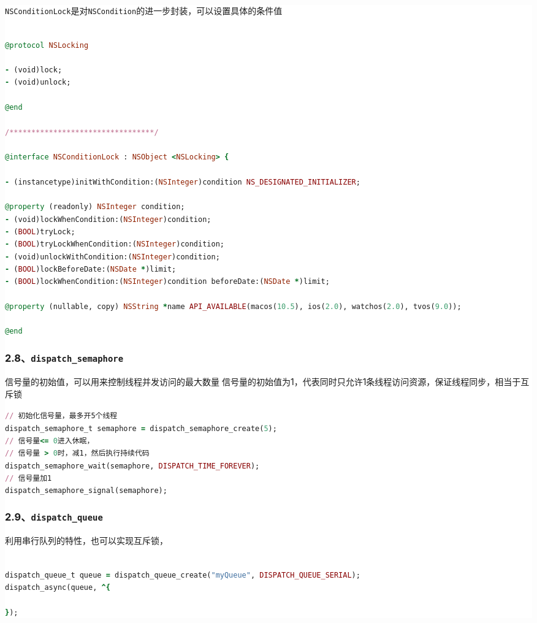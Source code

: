`NSConditionLock`是对`NSCondition`的进一步封装，可以设置具体的条件值


```ruby

@protocol NSLocking

- (void)lock;
- (void)unlock;

@end

/*********************************/

@interface NSConditionLock : NSObject <NSLocking> {

- (instancetype)initWithCondition:(NSInteger)condition NS_DESIGNATED_INITIALIZER;

@property (readonly) NSInteger condition;
- (void)lockWhenCondition:(NSInteger)condition;
- (BOOL)tryLock;
- (BOOL)tryLockWhenCondition:(NSInteger)condition;
- (void)unlockWithCondition:(NSInteger)condition;
- (BOOL)lockBeforeDate:(NSDate *)limit;
- (BOOL)lockWhenCondition:(NSInteger)condition beforeDate:(NSDate *)limit;

@property (nullable, copy) NSString *name API_AVAILABLE(macos(10.5), ios(2.0), watchos(2.0), tvos(9.0));

@end

```

###  2.8、`dispatch_semaphore`

信号量的初始值，可以用来控制线程并发访问的最大数量
信号量的初始值为1，代表同时只允许1条线程访问资源，保证线程同步，相当于互斥锁


```ruby
// 初始化信号量，最多开5个线程
dispatch_semaphore_t semaphore = dispatch_semaphore_create(5);
// 信号量<= 0进入休眠，
// 信号量 > 0时，减1，然后执行持续代码
dispatch_semaphore_wait(semaphore, DISPATCH_TIME_FOREVER);
// 信号量加1
dispatch_semaphore_signal(semaphore);
```

###  2.9、`dispatch_queue`

利用串行队列的特性，也可以实现互斥锁，

```ruby

dispatch_queue_t queue = dispatch_queue_create("myQueue", DISPATCH_QUEUE_SERIAL);
dispatch_async(queue, ^{

});

```
